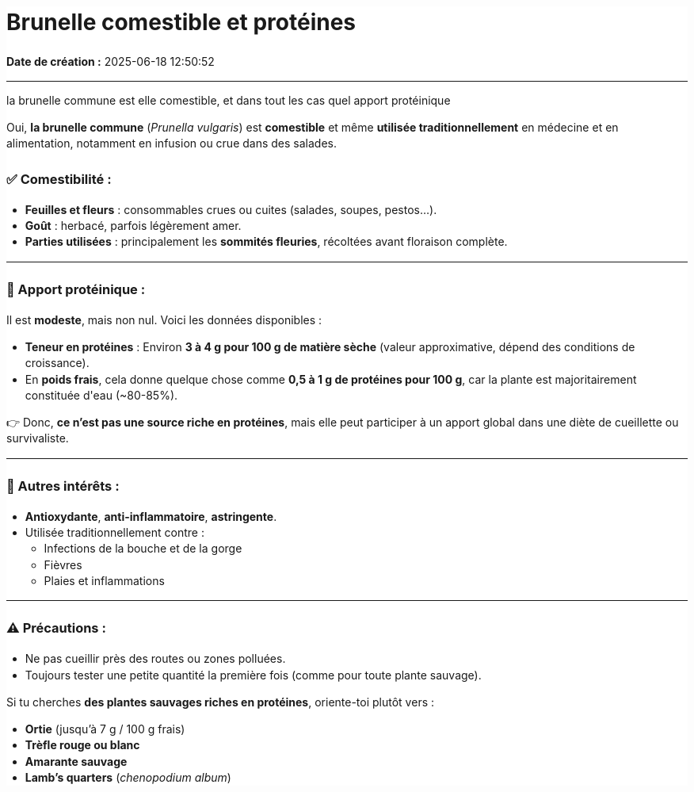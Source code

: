 # Brunelle comestible et protéines

**Date de création :** 2025-06-18 12:50:52

---



la brunelle commune est elle comestible, et dans tout les cas quel apport protéinique



Oui, **la brunelle commune** (*Prunella vulgaris*) est **comestible** et même **utilisée traditionnellement** en médecine et en alimentation, notamment en infusion ou crue dans des salades.

### ✅ Comestibilité :
- **Feuilles et fleurs** : consommables crues ou cuites (salades, soupes, pestos…).
- **Goût** : herbacé, parfois légèrement amer.
- **Parties utilisées** : principalement les **sommités fleuries**, récoltées avant floraison complète.

---

### 💪 Apport protéinique :
Il est **modeste**, mais non nul. Voici les données disponibles :

- **Teneur en protéines** : Environ **3 à 4 g pour 100 g de matière sèche** (valeur approximative, dépend des conditions de croissance).
- En **poids frais**, cela donne quelque chose comme **0,5 à 1 g de protéines pour 100 g**, car la plante est majoritairement constituée d'eau (~80-85%).

👉 Donc, **ce n’est pas une source riche en protéines**, mais elle peut participer à un apport global dans une diète de cueillette ou survivaliste.

---

### 🌿 Autres intérêts :
- **Antioxydante**, **anti-inflammatoire**, **astringente**.
- Utilisée traditionnellement contre :
  - Infections de la bouche et de la gorge
  - Fièvres
  - Plaies et inflammations

---

### ⚠️ Précautions :
- Ne pas cueillir près des routes ou zones polluées.
- Toujours tester une petite quantité la première fois (comme pour toute plante sauvage).

Si tu cherches **des plantes sauvages riches en protéines**, oriente-toi plutôt vers :
- **Ortie** (jusqu’à 7 g / 100 g frais)
- **Trèfle rouge ou blanc**
- **Amarante sauvage**
- **Lamb’s quarters** (*chenopodium album*)
